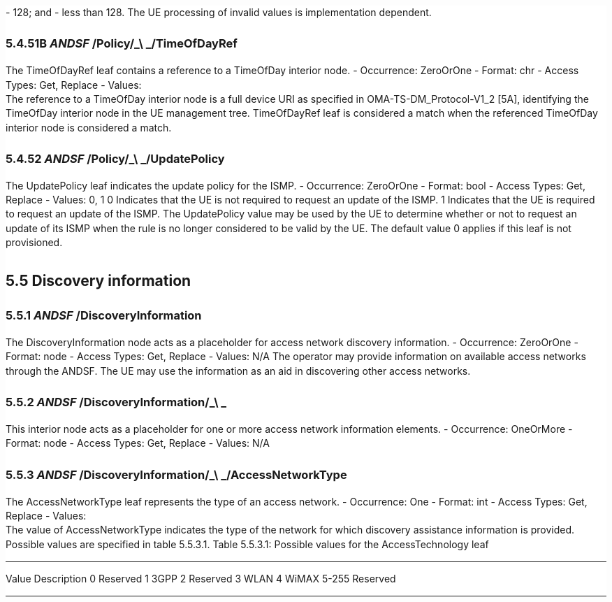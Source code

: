 \- 128; and
\- less than 128.
The UE processing of invalid values is implementation dependent.
### 5.4.51B _ANDSF_ /Policy/_\ _/TimeOfDayRef
The TimeOfDayRef leaf contains a reference to a TimeOfDay interior node.
\- Occurrence: ZeroOrOne
\- Format: chr
\- Access Types: Get, Replace
\- Values: \
The reference to a TimeOfDay interior node is a full device URI as specified
in OMA-TS-DM_Protocol-V1_2 [5A], identifying the TimeOfDay interior node in
the UE management tree.
TimeOfDayRef leaf is considered a match when the referenced TimeOfDay interior
node is considered a match.
### 5.4.52 _ANDSF_ /Policy/_\ _/UpdatePolicy
The UpdatePolicy leaf indicates the update policy for the ISMP.
\- Occurrence: ZeroOrOne
\- Format: bool
\- Access Types: Get, Replace
\- Values: 0, 1
0 Indicates that the UE is not required to request an update of the ISMP.
1 Indicates that the UE is required to request an update of the ISMP.
The UpdatePolicy value may be used by the UE to determine whether or not to
request an update of its ISMP when the rule is no longer considered to be
valid by the UE.
The default value 0 applies if this leaf is not provisioned.
## 5.5 Discovery information
### 5.5.1 _ANDSF_ /DiscoveryInformation
The DiscoveryInformation node acts as a placeholder for access network
discovery information.
\- Occurrence: ZeroOrOne
\- Format: node
\- Access Types: Get, Replace
\- Values: N/A
The operator may provide information on available access networks through the
ANDSF. The UE may use the information as an aid in discovering other access
networks.
### 5.5.2 _ANDSF_ /DiscoveryInformation/_\ _
This interior node acts as a placeholder for one or more access network
information elements.
\- Occurrence: OneOrMore
\- Format: node
\- Access Types: Get, Replace
\- Values: N/A
### 5.5.3 _ANDSF_ /DiscoveryInformation/_\ _/AccessNetworkType
The AccessNetworkType leaf represents the type of an access network.
\- Occurrence: One
\- Format: int
\- Access Types: Get, Replace
\- Values: \
The value of AccessNetworkType indicates the type of the network for which
discovery assistance information is provided. Possible values are specified in
table 5.5.3.1.
Table 5.5.3.1: Possible values for the AccessTechnology leaf
* * *
Value Description 0 Reserved 1 3GPP 2 Reserved 3 WLAN 4 WiMAX 5-255 Reserved
* * *